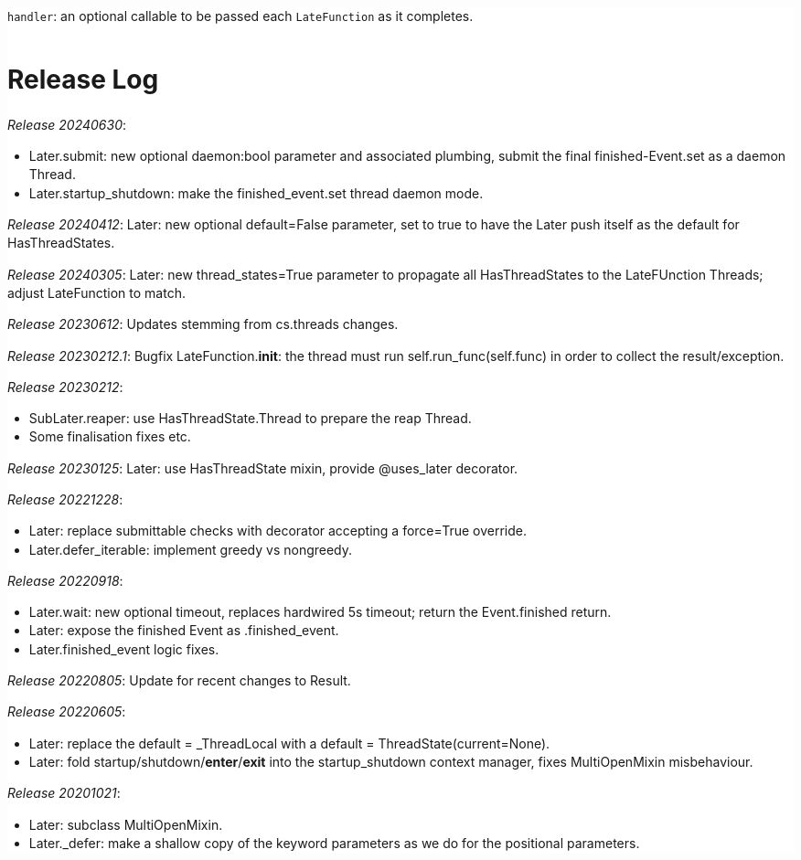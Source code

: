 `handler`: an optional callable to be passed each `LateFunction`
as it completes.

# Release Log



*Release 20240630*:
* Later.submit: new optional daemon:bool parameter and associated plumbing, submit the final finished-Event.set as a daemon Thread.
* Later.startup_shutdown: make the finished_event.set thread daemon mode.

*Release 20240412*:
Later: new optional default=False parameter, set to true to have the Later push itself as the default for HasThreadStates.

*Release 20240305*:
Later: new thread_states=True parameter to propagate all HasThreadStates to the LateFUnction Threads; adjust LateFunction to match.

*Release 20230612*:
Updates stemming from cs.threads changes.

*Release 20230212.1*:
Bugfix LateFunction.__init__: the thread must run self.run_func(self.func) in order to collect the result/exception.

*Release 20230212*:
* SubLater.reaper: use HasThreadState.Thread to prepare the reap Thread.
* Some finalisation fixes etc.

*Release 20230125*:
Later: use HasThreadState mixin, provide @uses_later decorator.

*Release 20221228*:
* Later: replace submittable checks with decorator accepting a force=True override.
* Later.defer_iterable: implement greedy vs nongreedy.

*Release 20220918*:
* Later.wait: new optional timeout, replaces hardwired 5s timeout; return the Event.finished return.
* Later: expose the finished Event as .finished_event.
* Later.finished_event logic fixes.

*Release 20220805*:
Update for recent changes to Result.

*Release 20220605*:
* Later: replace the default = _ThreadLocal with a default = ThreadState(current=None).
* Later: fold startup/shutdown/__enter__/__exit__ into the startup_shutdown context manager, fixes MultiOpenMixin misbehaviour.

*Release 20201021*:
* Later: subclass MultiOpenMixin.
* Later._defer: make a shallow copy of the keyword parameters as we do for the positional parameters.
